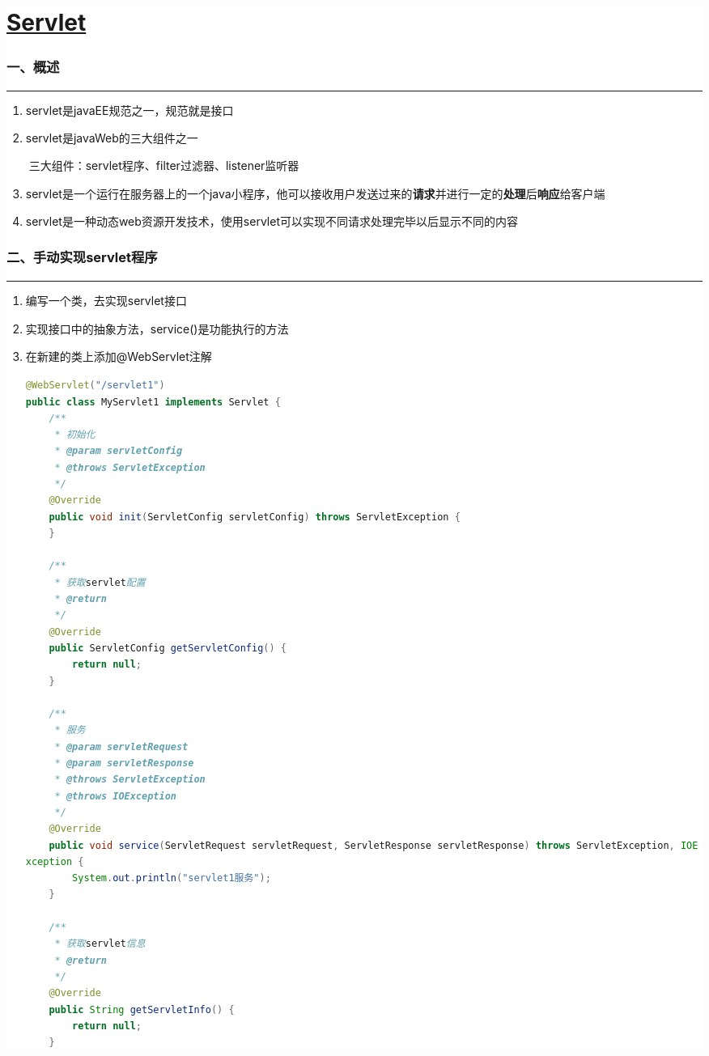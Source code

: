 ﻿# [Servlet](https://www.cnblogs.com/ynxiyan/p/17127204.html)

### 一、概述

---

1. servlet是javaEE规范之一，规范就是接口

2. servlet是javaWeb的三大组件之一

   ​	三大组件：servlet程序、filter过滤器、listener监听器

3. servlet是一个运行在服务器上的一个java小程序，他可以接收用户发送过来的**请求**并进行一定的**处理**后**响应**给客户端
4. servlet是一种动态web资源开发技术，使用servlet可以实现不同请求处理完毕以后显示不同的内容

### 二、手动实现servlet程序

---

1. 编写一个类，去实现servlet接口

2. 实现接口中的抽象方法，service()是功能执行的方法

3. 在新建的类上添加@WebServlet注解

   ```java
   @WebServlet("/servlet1")
   public class MyServlet1 implements Servlet {
       /**
        * 初始化
        * @param servletConfig
        * @throws ServletException
        */
       @Override
       public void init(ServletConfig servletConfig) throws ServletException {
       }
   
       /**
        * 获取servlet配置
        * @return
        */
       @Override
       public ServletConfig getServletConfig() {
           return null;
       }
   
       /**
        * 服务
        * @param servletRequest
        * @param servletResponse
        * @throws ServletException
        * @throws IOException
        */
       @Override
       public void service(ServletRequest servletRequest, ServletResponse servletResponse) throws ServletException, IOException {
           System.out.println("servlet1服务");
       }
   
       /**
        * 获取servlet信息
        * @return
        */
       @Override
       public String getServletInfo() {
           return null;
       }
   ```